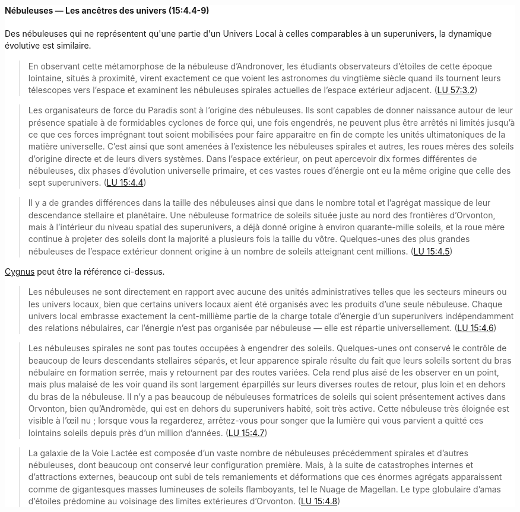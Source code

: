 #### Nébuleuses — Les ancêtres des univers (15:4.4-9)

Des nébuleuses qui ne représentent qu'une partie d'un Univers Local à celles comparables à un superunivers, la dynamique évolutive est similaire.

> En observant cette métamorphose de la nébuleuse d’Andronover, les étudiants observateurs d’étoiles de cette époque lointaine, situés à proximité, virent exactement ce que voient les astronomes du vingtième siècle quand ils tournent leurs télescopes vers l’espace et examinent les nébuleuses spirales actuelles de l’espace extérieur adjacent. ([LU 57:3.2](/fr/The_Urantia_Book/57#p3_2))

> Les organisateurs de force du Paradis sont à l’origine des nébuleuses. Ils sont capables de donner naissance autour de leur présence spatiale à de formidables cyclones de force qui, une fois engendrés, ne peuvent plus être arrêtés ni limités jusqu’à ce que ces forces imprégnant tout soient mobilisées pour faire apparaitre en fin de compte les unités ultimatoniques de la matière universelle. C’est ainsi que sont amenées à l’existence les nébuleuses spirales et autres, les roues mères des soleils d’origine directe et de leurs divers systèmes. Dans l’espace extérieur, on peut apercevoir dix formes différentes de nébuleuses, dix phases d’évolution universelle primaire, et ces vastes roues d’énergie ont eu la même origine que celle des sept superunivers. ([LU 15:4.4](/fr/The_Urantia_Book/15#p4_4))

> Il y a de grandes différences dans la taille des nébuleuses ainsi que dans le nombre total et l’agrégat massique de leur descendance stellaire et planétaire. Une nébuleuse formatrice de soleils située juste au nord des frontières d’Orvonton, mais à l’intérieur du niveau spatial des superunivers, a déjà donné origine à environ quarante-mille soleils, et la roue mère continue à projeter des soleils dont la majorité a plusieurs fois la taille du vôtre. Quelques-unes des plus grandes nébuleuses de l’espace extérieur donnent origine à un nombre de soleils atteignant cent millions. ([LU 15:4.5](/fr/The_Urantia_Book/15#p4_5))

[Cygnus](https://en.wikipedia.org/wiki/Cygnus_(constellation)) peut être la référence ci-dessus.

> Les nébuleuses ne sont directement en rapport avec aucune des unités administratives telles que les secteurs mineurs ou les univers locaux, bien que certains univers locaux aient été organisés avec les produits d’une seule nébuleuse. Chaque univers local embrasse exactement la cent-millième partie de la charge totale d’énergie d’un superunivers indépendamment des relations nébulaires, car l’énergie n’est pas organisée par nébuleuse — elle est répartie universellement. ([LU 15:4.6](/fr/The_Urantia_Book/15#p4_6))

> Les nébuleuses spirales ne sont pas toutes occupées à engendrer des soleils. Quelques-unes ont conservé le contrôle de beaucoup de leurs descendants stellaires séparés, et leur apparence spirale résulte du fait que leurs soleils sortent du bras nébulaire en formation serrée, mais y retournent par des routes variées. Cela rend plus aisé de les observer en un point, mais plus malaisé de les voir quand ils sont largement éparpillés sur leurs diverses routes de retour, plus loin et en dehors du bras de la nébuleuse. Il n’y a pas beaucoup de nébuleuses formatrices de soleils qui soient présentement actives dans Orvonton, bien qu’Andromède, qui est en dehors du superunivers habité, soit très active. Cette nébuleuse très éloignée est visible à l’œil nu ; lorsque vous la regarderez, arrêtez-vous pour songer que la lumière qui vous parvient a quitté ces lointains soleils depuis près d’un million d’années. ([LU 15:4.7](/fr/The_Urantia_Book/15#p4_7))

> La galaxie de la Voie Lactée est composée d’un vaste nombre de nébuleuses précédemment spirales et d’autres nébuleuses, dont beaucoup ont conservé leur configuration première. Mais, à la suite de catastrophes internes et d’attractions externes, beaucoup ont subi de tels remaniements et déformations que ces énormes agrégats apparaissent comme de gigantesques masses lumineuses de soleils flamboyants, tel le Nuage de Magellan. Le type globulaire d’amas d’étoiles prédomine au voisinage des limites extérieures d’Orvonton. ([LU 15:4.8](/fr/The_Urantia_Book/15#p4_8))
